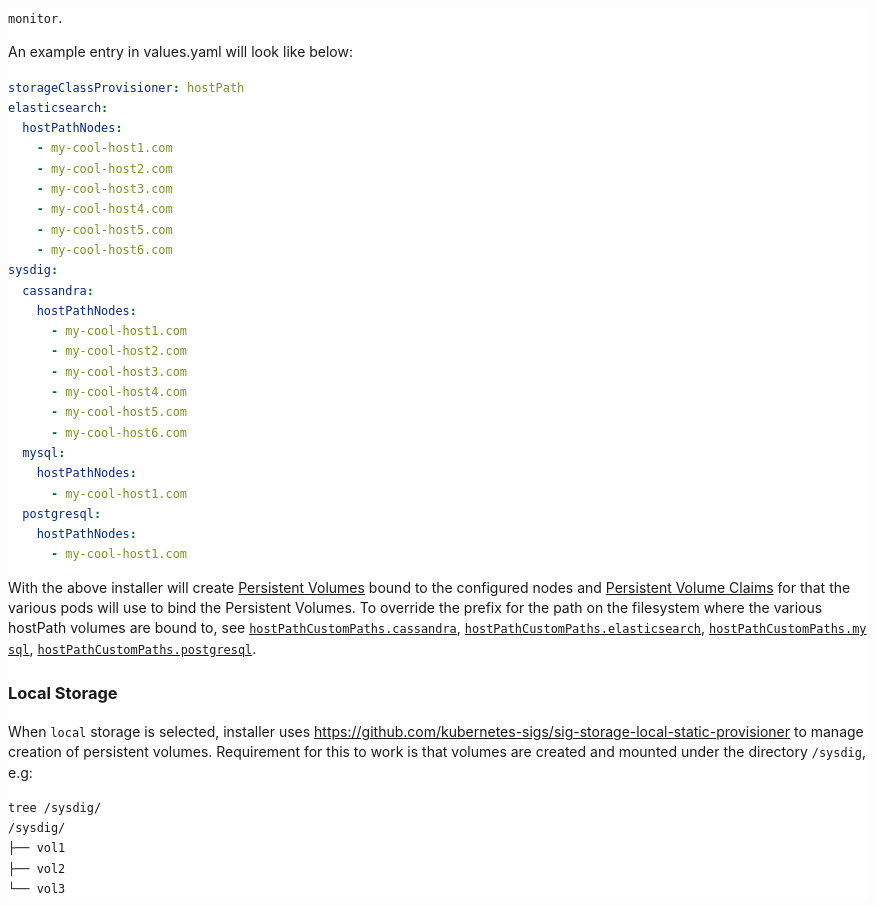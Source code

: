 `monitor`.

An example entry in values.yaml will look like below:

```yaml
storageClassProvisioner: hostPath
elasticsearch:
  hostPathNodes:
    - my-cool-host1.com
    - my-cool-host2.com
    - my-cool-host3.com
    - my-cool-host4.com
    - my-cool-host5.com
    - my-cool-host6.com
sysdig:
  cassandra:
    hostPathNodes:
      - my-cool-host1.com
      - my-cool-host2.com
      - my-cool-host3.com
      - my-cool-host4.com
      - my-cool-host5.com
      - my-cool-host6.com
  mysql:
    hostPathNodes:
      - my-cool-host1.com
  postgresql:
    hostPathNodes:
      - my-cool-host1.com
```

With the above installer will create [Persistent
Volumes](https://kubernetes.io/docs/concepts/storage/persistent-volumes/)
bound to the configured nodes and [Persistent Volume
Claims](https://kubernetes.io/docs/concepts/storage/persistent-volumes/#persistentvolumeclaims)
for that the various pods will use to bind the Persistent Volumes. To override
the prefix for the path on the filesystem where the various hostPath volumes
are bound to, see
[`hostPathCustomPaths.cassandra`](../configuration#hostpathcustompathscassandra),
[`hostPathCustomPaths.elasticsearch`](../configuration#hostpathcustompathselasticsearch),
[`hostPathCustomPaths.mysql`](../configuration#hostpathcustompathsmysql),
[`hostPathCustomPaths.postgresql`](../configuration#hostpathcustompathspostgresql).


### Local Storage

When `local` storage is selected, installer uses
https://github.com/kubernetes-sigs/sig-storage-local-static-provisioner to
manage creation of persistent volumes. Requirement for this to work is that
volumes are created and mounted under the directory `/sysdig`, e.g:

```bash
tree /sysdig/
/sysdig/
├── vol1
├── vol2
└── vol3
```
